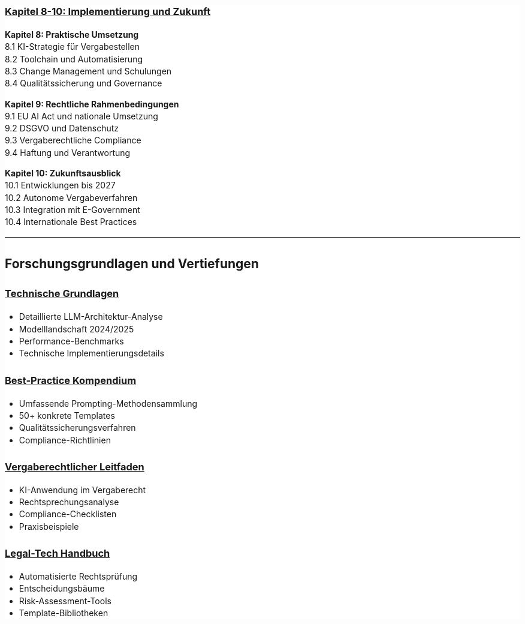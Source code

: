 ### [Kapitel 8-10: Implementierung und Zukunft](Kapitel_08-10_Implementierung_Zukunft.md)

**Kapitel 8: Praktische Umsetzung**  
8.1 KI-Strategie für Vergabestellen  
8.2 Toolchain und Automatisierung  
8.3 Change Management und Schulungen  
8.4 Qualitätssicherung und Governance  

**Kapitel 9: Rechtliche Rahmenbedingungen**  
9.1 EU AI Act und nationale Umsetzung  
9.2 DSGVO und Datenschutz  
9.3 Vergaberechtliche Compliance  
9.4 Haftung und Verantwortung  

**Kapitel 10: Zukunftsausblick**  
10.1 Entwicklungen bis 2027  
10.2 Autonome Vergabeverfahren  
10.3 Integration mit E-Government  
10.4 Internationale Best Practices  

---

## **Forschungsgrundlagen und Vertiefungen**

### [Technische Grundlagen](Technische_Grundlagen_LLM_Report.md)
- Detaillierte LLM-Architektur-Analyse
- Modelllandschaft 2024/2025
- Performance-Benchmarks
- Technische Implementierungsdetails

### [Best-Practice Kompendium](best-practice-kompendium-prompting.md)
- Umfassende Prompting-Methodensammlung
- 50+ konkrete Templates
- Qualitätssicherungsverfahren
- Compliance-Richtlinien

### [Vergaberechtlicher Leitfaden](vergaberechtlicher_leitfaden_agent7.md)
- KI-Anwendung im Vergaberecht
- Rechtsprechungsanalyse
- Compliance-Checklisten
- Praxisbeispiele

### [Legal-Tech Handbuch](Legal-Tech-Handbuch-Vergaberecht.md)
- Automatisierte Rechtsprüfung
- Entscheidungsbäume
- Risk-Assessment-Tools
- Template-Bibliotheken
